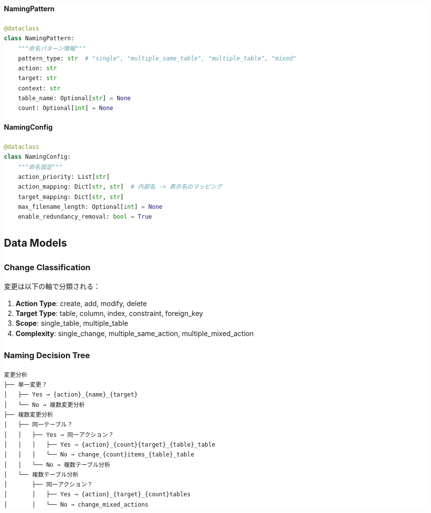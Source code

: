 #### NamingPattern

```python
@dataclass
class NamingPattern:
    """命名パターン情報"""
    pattern_type: str  # "single", "multiple_same_table", "multiple_table", "mixed"
    action: str
    target: str
    context: str
    table_name: Optional[str] = None
    count: Optional[int] = None
```

#### NamingConfig

```python
@dataclass
class NamingConfig:
    """命名設定"""
    action_priority: List[str]
    action_mapping: Dict[str, str]  # 内部名 -> 表示名のマッピング
    target_mapping: Dict[str, str]
    max_filename_length: Optional[int] = None
    enable_redundancy_removal: bool = True
```

## Data Models

### Change Classification

変更は以下の軸で分類される：

1. **Action Type**: create, add, modify, delete
2. **Target Type**: table, column, index, constraint, foreign_key
3. **Scope**: single_table, multiple_table
4. **Complexity**: single_change, multiple_same_action, multiple_mixed_action

### Naming Decision Tree

```
変更分析
├── 単一変更？
│   ├── Yes → {action}_{name}_{target}
│   └── No → 複数変更分析
├── 複数変更分析
│   ├── 同一テーブル？
│   │   ├── Yes → 同一アクション？
│   │   │   ├── Yes → {action}_{count}{target}_{table}_table
│   │   │   └── No → change_{count}items_{table}_table
│   │   └── No → 複数テーブル分析
│   └── 複数テーブル分析
│       ├── 同一アクション？
│       │   ├── Yes → {action}_{target}_{count}tables
│       │   └── No → change_mixed_actions
```
